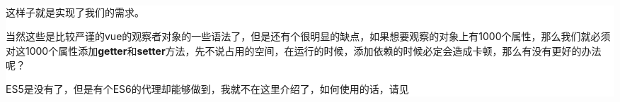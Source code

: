 
这样子就是实现了我们的需求。

当然这些是比较严谨的vue的观察者对象的一些语法了，但是还有个很明显的缺点，如果想要观察的对象上有1000个属性，那么我们就必须对这1000个属性添加**getter**和**setter**方法，先不说占用的空间，在运行的时候，添加依赖的时候必定会造成卡顿，那么有没有更好的办法呢？

ES5是没有了，但是有个ES6的代理却能够做到，我就不在这里介绍了，如何使用的话，请见

[ES6代理模式实现Vue数据响应系统]: https://editor.csdn.net/md/?articleId=104033136

